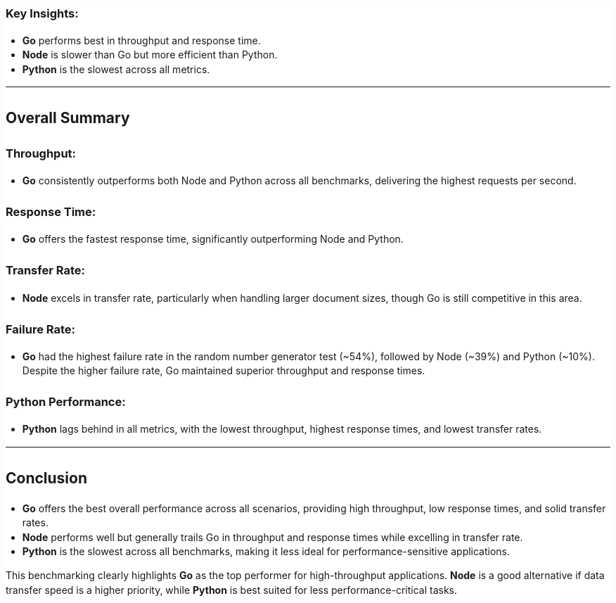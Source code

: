 ### Key Insights:
- **Go** performs best in throughput and response time.
- **Node** is slower than Go but more efficient than Python.
- **Python** is the slowest across all metrics.

---

## Overall Summary

### **Throughput**:
- **Go** consistently outperforms both Node and Python across all benchmarks, delivering the highest requests per second.

### **Response Time**:
- **Go** offers the fastest response time, significantly outperforming Node and Python.

### **Transfer Rate**:
- **Node** excels in transfer rate, particularly when handling larger document sizes, though Go is still competitive in this area.

### **Failure Rate**:
- **Go** had the highest failure rate in the random number generator test (~54%), followed by Node (~39%) and Python (~10%). Despite the higher failure rate, Go maintained superior throughput and response times.

### **Python Performance**:
- **Python** lags behind in all metrics, with the lowest throughput, highest response times, and lowest transfer rates.

---

## Conclusion
- **Go** offers the best overall performance across all scenarios, providing high throughput, low response times, and solid transfer rates.
- **Node** performs well but generally trails Go in throughput and response times while excelling in transfer rate.
- **Python** is the slowest across all benchmarks, making it less ideal for performance-sensitive applications.

This benchmarking clearly highlights **Go** as the top performer for high-throughput applications. **Node** is a good alternative if data transfer speed is a higher priority, while **Python** is best suited for less performance-critical tasks.
